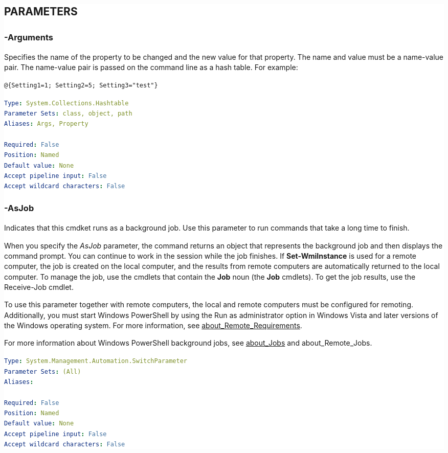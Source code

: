 ## PARAMETERS

### -Arguments
Specifies the name of the property to be changed and the new value for that property.
The name and value must be a name-value pair.
The name-value pair is passed on the command line as a hash table.
For example:

`@{Setting1=1; Setting2=5; Setting3="test"}`

```yaml
Type: System.Collections.Hashtable
Parameter Sets: class, object, path
Aliases: Args, Property

Required: False
Position: Named
Default value: None
Accept pipeline input: False
Accept wildcard characters: False
```

### -AsJob
Indicates that this cmdket runs as a background job.
Use this parameter to run commands that take a long time to finish.

When you specify the *AsJob* parameter, the command returns an object that represents the background job and then displays the command prompt.
You can continue to work in the session while the job finishes.
If **Set-WmiInstance** is used for a remote computer, the job is created on the local computer, and the results from remote computers are automatically returned to the local computer.
To manage the job, use the cmdlets that contain the **Job** noun (the **Job** cmdlets).
To get the job results, use the Receive-Job cmdlet.

To use this parameter together with remote computers, the local and remote computers must be configured for remoting.
Additionally, you must start Windows PowerShell by using the Run as administrator option in Windows Vista and later versions of the Windows operating system.
For more information, see [about_Remote_Requirements](..\..\Microsoft.PowerShell.Core\About\about_Remote_Requirements.md).

For more information about Windows PowerShell background jobs, see [about_Jobs](..\..\Microsoft.PowerShell.Core\About\about_Jobs.md) and about_Remote_Jobs.

```yaml
Type: System.Management.Automation.SwitchParameter
Parameter Sets: (All)
Aliases:

Required: False
Position: Named
Default value: None
Accept pipeline input: False
Accept wildcard characters: False
```
